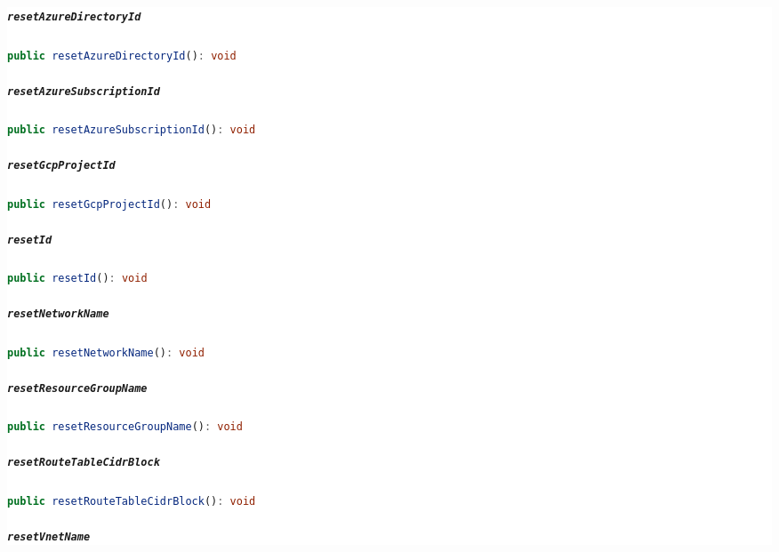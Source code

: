 ##### `resetAzureDirectoryId` <a name="resetAzureDirectoryId" id="@cdktf/provider-mongodbatlas.networkPeering.NetworkPeering.resetAzureDirectoryId"></a>

```typescript
public resetAzureDirectoryId(): void
```

##### `resetAzureSubscriptionId` <a name="resetAzureSubscriptionId" id="@cdktf/provider-mongodbatlas.networkPeering.NetworkPeering.resetAzureSubscriptionId"></a>

```typescript
public resetAzureSubscriptionId(): void
```

##### `resetGcpProjectId` <a name="resetGcpProjectId" id="@cdktf/provider-mongodbatlas.networkPeering.NetworkPeering.resetGcpProjectId"></a>

```typescript
public resetGcpProjectId(): void
```

##### `resetId` <a name="resetId" id="@cdktf/provider-mongodbatlas.networkPeering.NetworkPeering.resetId"></a>

```typescript
public resetId(): void
```

##### `resetNetworkName` <a name="resetNetworkName" id="@cdktf/provider-mongodbatlas.networkPeering.NetworkPeering.resetNetworkName"></a>

```typescript
public resetNetworkName(): void
```

##### `resetResourceGroupName` <a name="resetResourceGroupName" id="@cdktf/provider-mongodbatlas.networkPeering.NetworkPeering.resetResourceGroupName"></a>

```typescript
public resetResourceGroupName(): void
```

##### `resetRouteTableCidrBlock` <a name="resetRouteTableCidrBlock" id="@cdktf/provider-mongodbatlas.networkPeering.NetworkPeering.resetRouteTableCidrBlock"></a>

```typescript
public resetRouteTableCidrBlock(): void
```

##### `resetVnetName` <a name="resetVnetName" id="@cdktf/provider-mongodbatlas.networkPeering.NetworkPeering.resetVnetName"></a>
